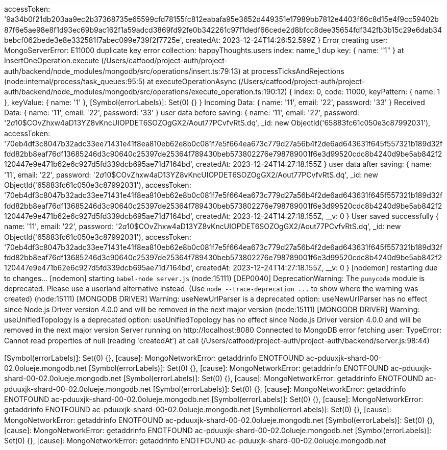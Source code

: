   accessToken: '9a34b0f21db203aa9ec2b37368735e65599cfd78155fc812eabafa95e3652d449351e17989bb7812e4403f66c8d15e4f9cc59402b87f6e5ae98e8f1d93ec69b9ac162f1a59adcd3869fd92fe0b342261c97f1dedf66cede2d8bfcc8dee35654fdf342fb3b15c29e6dab34bebcf062bede3e8e332581f7abec099e739f2f7725e',
  createdAt: 2023-12-24T14:26:52.599Z
}
Error creating user: MongoServerError: E11000 duplicate key error collection: happyThoughts.users index: name_1 dup key: { name: "1" }
    at InsertOneOperation.execute (/Users/catfood/project-auth/project-auth/backend/node_modules/mongodb/src/operations/insert.ts:79:13)
    at processTicksAndRejections (node:internal/process/task_queues:95:5)
    at executeOperationAsync (/Users/catfood/project-auth/project-auth/backend/node_modules/mongodb/src/operations/execute_operation.ts:190:12) {
  index: 0,
  code: 11000,
  keyPattern: { name: 1 },
  keyValue: { name: '1' },
  [Symbol(errorLabels)]: Set(0) {}
}
Incoming Data: { name: '11', email: '22', password: '33' }
Received Data: { name: '11', email: '22', password: '33' }
user data before saving: {
  name: '11',
  email: '22',
  password: '$2a$10$COvZhxw4aD13YZ8vKncUIOPDET6SOZOgGX2/Aout77PCvfvRtS.dq',
  _id: new ObjectId('65883fc61c050e3c87992031'),
  accessToken: '70eb4df3c8047b32adc33ee71431e41f8ea810eb62e8b0c081f7e5f664ea673c779d27a56b4f2de6ad643631f645f557321b189d32ffdd82bb8eaf76df13685246d3c90640c25397de25364f789430beb573802276e798789001f6e3d99520cdc8b4240d9be5ab842f2120447e9e471b62e6c927d5fd339dcb695ae71d7164bd',
  createdAt: 2023-12-24T14:27:18.155Z
}
user data after saving: {
  name: '11',
  email: '22',
  password: '$2a$10$COvZhxw4aD13YZ8vKncUIOPDET6SOZOgGX2/Aout77PCvfvRtS.dq',
  _id: new ObjectId('65883fc61c050e3c87992031'),
  accessToken: '70eb4df3c8047b32adc33ee71431e41f8ea810eb62e8b0c081f7e5f664ea673c779d27a56b4f2de6ad643631f645f557321b189d32ffdd82bb8eaf76df13685246d3c90640c25397de25364f789430beb573802276e798789001f6e3d99520cdc8b4240d9be5ab842f2120447e9e471b62e6c927d5fd339dcb695ae71d7164bd',
  createdAt: 2023-12-24T14:27:18.155Z,
  __v: 0
}
User saved successfully {
  name: '11',
  email: '22',
  password: '$2a$10$COvZhxw4aD13YZ8vKncUIOPDET6SOZOgGX2/Aout77PCvfvRtS.dq',
  _id: new ObjectId('65883fc61c050e3c87992031'),
  accessToken: '70eb4df3c8047b32adc33ee71431e41f8ea810eb62e8b0c081f7e5f664ea673c779d27a56b4f2de6ad643631f645f557321b189d32ffdd82bb8eaf76df13685246d3c90640c25397de25364f789430beb573802276e798789001f6e3d99520cdc8b4240d9be5ab842f2120447e9e471b62e6c927d5fd339dcb695ae71d7164bd',
  createdAt: 2023-12-24T14:27:18.155Z,
  __v: 0
}
[nodemon] restarting due to changes...
[nodemon] starting `babel-node server.js`
(node:15111) [DEP0040] DeprecationWarning: The `punycode` module is deprecated. Please use a userland alternative instead.
(Use `node --trace-deprecation ...` to show where the warning was created)
(node:15111) [MONGODB DRIVER] Warning: useNewUrlParser is a deprecated option: useNewUrlParser has no effect since Node.js Driver version 4.0.0 and will be removed in the next major version
(node:15111) [MONGODB DRIVER] Warning: useUnifiedTopology is a deprecated option: useUnifiedTopology has no effect since Node.js Driver version 4.0.0 and will be removed in the next major version
Server running on http://localhost:8080
Connected to MongoDB
error fetching user: TypeError: Cannot read properties of null (reading 'createdAt')
    at call (/Users/catfood/project-auth/project-auth/backend/server.js:98:44)

  [Symbol(errorLabels)]: Set(0) {},
  [cause]: MongoNetworkError: getaddrinfo ENOTFOUND ac-pduuxjk-shard-00-02.0olueje.mongodb.net
  [Symbol(errorLabels)]: Set(0) {},
  [cause]: MongoNetworkError: getaddrinfo ENOTFOUND ac-pduuxjk-shard-00-02.0olueje.mongodb.net
  [Symbol(errorLabels)]: Set(0) {},
  [cause]: MongoNetworkError: getaddrinfo ENOTFOUND ac-pduuxjk-shard-00-02.0olueje.mongodb.net
  [Symbol(errorLabels)]: Set(0) {},
  [cause]: MongoNetworkError: getaddrinfo ENOTFOUND ac-pduuxjk-shard-00-02.0olueje.mongodb.net
  [Symbol(errorLabels)]: Set(0) {},
  [cause]: MongoNetworkError: getaddrinfo ENOTFOUND ac-pduuxjk-shard-00-02.0olueje.mongodb.net
  [Symbol(errorLabels)]: Set(0) {},
  [cause]: MongoNetworkError: getaddrinfo ENOTFOUND ac-pduuxjk-shard-00-02.0olueje.mongodb.net
  [Symbol(errorLabels)]: Set(0) {},
  [cause]: MongoNetworkError: getaddrinfo ENOTFOUND ac-pduuxjk-shard-00-02.0olueje.mongodb.net
  [Symbol(errorLabels)]: Set(0) {},
  [cause]: MongoNetworkError: getaddrinfo ENOTFOUND ac-pduuxjk-shard-00-02.0olueje.mongodb.net